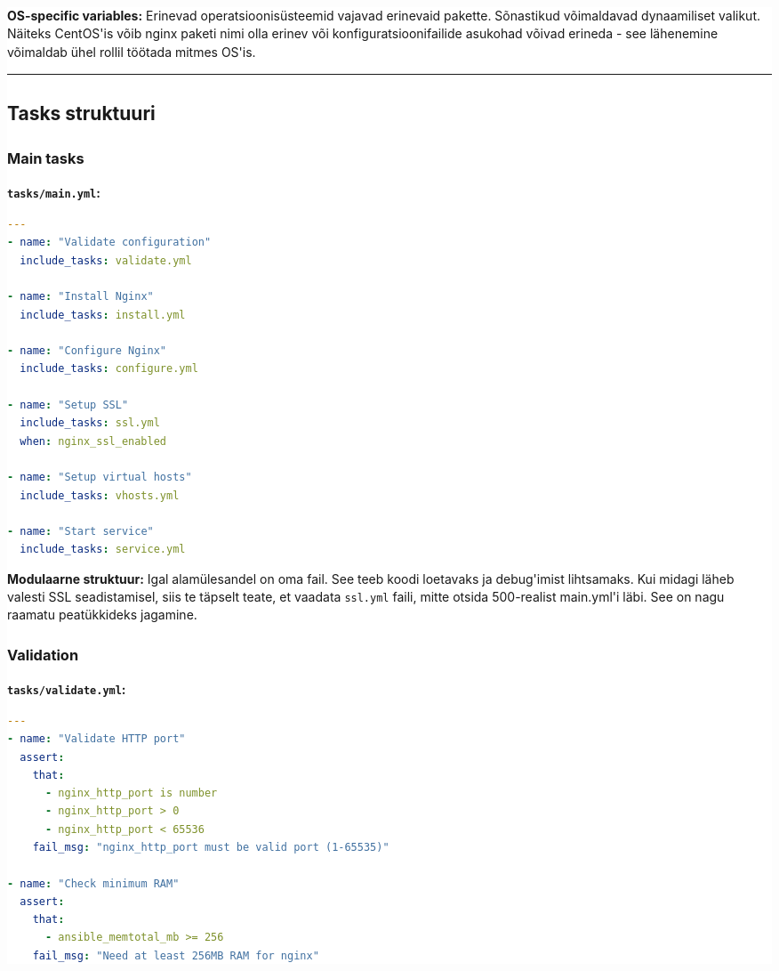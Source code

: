 **OS-specific variables:** Erinevad operatsioonisüsteemid vajavad erinevaid pakette. Sõnastikud võimaldavad dynaamiliset valikut. Näiteks CentOS'is võib nginx paketi nimi olla erinev või konfiguratsioonifailide asukohad võivad erineda - see lähenemine võimaldab ühel rollil töötada mitmes OS'is.

---

## Tasks struktuuri

### Main tasks
**`tasks/main.yml`:**
```yaml
---
- name: "Validate configuration"
  include_tasks: validate.yml

- name: "Install Nginx"
  include_tasks: install.yml

- name: "Configure Nginx" 
  include_tasks: configure.yml

- name: "Setup SSL"
  include_tasks: ssl.yml
  when: nginx_ssl_enabled

- name: "Setup virtual hosts"
  include_tasks: vhosts.yml

- name: "Start service"
  include_tasks: service.yml
```

**Modulaarne struktuur:** Igal alamülesandel on oma fail. See teeb koodi loetavaks ja debug'imist lihtsamaks. Kui midagi läheb valesti SSL seadistamisel, siis te täpselt teate, et vaadata `ssl.yml` faili, mitte otsida 500-realist main.yml'i läbi. See on nagu raamatu peatükkideks jagamine.

### Validation
**`tasks/validate.yml`:**
```yaml
---
- name: "Validate HTTP port"
  assert:
    that:
      - nginx_http_port is number
      - nginx_http_port > 0
      - nginx_http_port < 65536
    fail_msg: "nginx_http_port must be valid port (1-65535)"

- name: "Check minimum RAM"
  assert:
    that:
      - ansible_memtotal_mb >= 256
    fail_msg: "Need at least 256MB RAM for nginx"
```
